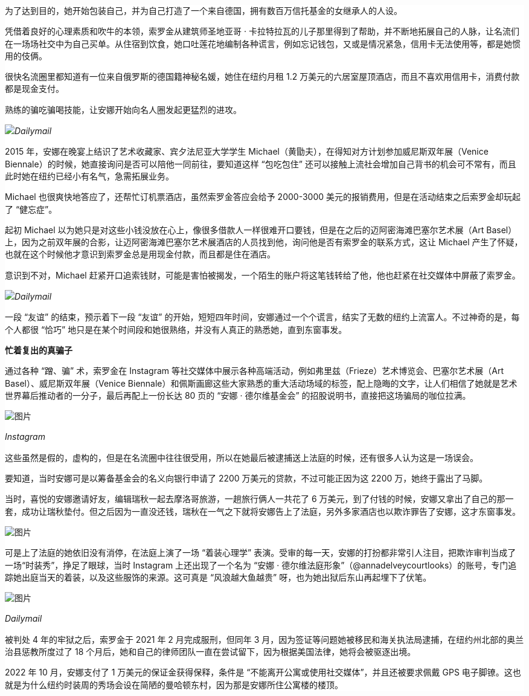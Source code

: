 为了达到目的，她开始包装自己，并为自己打造了一个来自德国，拥有数百万信托基金的女继承人的人设。

凭借着良好的心理素质和吹牛的本领，索罗金从建筑师圣地亚哥 · 卡拉特拉瓦的儿子那里得到了帮助，并不断地拓展自己的人脉，让名流们在一场场社交中为自己买单。从住宿到饮食，她口吐莲花地编制各种谎言，例如忘记钱包，又或是情况紧急，信用卡无法使用等，都是她惯用的伎俩。

很快名流圈里都知道有一位来自俄罗斯的德国籍神秘名媛，她住在纽约月租 1.2 万美元的六居室屋顶酒店，而且不喜欢用信用卡，消费付款都是现金支付。

熟练的骗吃骗喝技能，让安娜开始向名人圈发起更猛烈的进攻。

![](https://mmbiz.qpic.cn/sz_mmbiz_jpg/VsxaylXCKO3tyEsYu1vz07v60jAOfSRBa1eIKjMpTmrcV6VeUNziatOtOuuMjoFnXRjAwQs7kmlQyVhChSBJxzw/640?wx_fmt=jpeg)_Dailymail_

2015 年，安娜在晚宴上结识了艺术收藏家、宾夕法尼亚大学学生 Michael（黄勖夫），在得知对方计划参加威尼斯双年展（Venice Biennale）的时候，她直接询问是否可以陪他一同前往，要知道这样 “包吃包住” 还可以接触上流社会增加自己背书的机会可不常有，而且此时她在纽约已经小有名气，急需拓展业务。

Michael 也很爽快地答应了，还帮忙订机票酒店，虽然索罗金答应会给予 2000-3000 美元的报销费用，但是在活动结束之后索罗金却玩起了 “健忘症”。

起初 Michael 以为她只是对这些小钱没放在心上，像很多借款人一样很难开口要钱，但是在之后的迈阿密海滩巴塞尔艺术展（Art Basel）上，因为之前双年展的合影，让迈阿密海滩巴塞尔艺术展酒店的人员找到他，询问他是否有索罗金的联系方式，这让 Michael 产生了怀疑，也就在这个时候他才意识到索罗金总是用现金付款，而且都是住在酒店。

意识到不对，Michael 赶紧开口追索钱财，可能是害怕被揭发，一个陌生的账户将这笔钱转给了他，他也赶紧在社交媒体中屏蔽了索罗金。

![](https://mmbiz.qpic.cn/sz_mmbiz_jpg/VsxaylXCKO3tyEsYu1vz07v60jAOfSRB6VPibqNMkvSpu0LZDWY1PGaSRDjVu3XusjKico07oXHnYxLqia3icnMCLw/640?wx_fmt=jpeg)_Dailymail_

一段 “友谊” 的结束，预示着下一段 “友谊” 的开始，短短四年时间，安娜通过一个个谎言，结实了无数的纽约上流富人。不过神奇的是，每个人都很 “恰巧” 地只是在某个时间段和她很熟络，并没有人真正的熟悉她，直到东窗事发。

**忙着复出的真骗子**

  

  

通过各种 “蹭、骗” 术，索罗金在 Instagram 等社交媒体中展示各种高端活动，例如弗里兹（Frieze）艺术博览会、巴塞尔艺术展（Art Basel）、威尼斯双年展（Venice Biennale）和佩斯画廊这些大家熟悉的重大活动场域的标签，配上隐晦的文字，让人们相信了她就是艺术世界幕后推动者的一分子，最后再配上一份长达 80 页的 “安娜 · 德尔维基金会” 的招股说明书，直接把这场骗局的咖位拉满。

![图片](https://mmbiz.qpic.cn/sz_mmbiz_png/VsxaylXCKO3tyEsYu1vz07v60jAOfSRBK1nQZQKjFoaslaPfYnIDAiatGeB3GXmMld7IbrNfzNGictSudgKPqdnA/640?wx_fmt=png)

_Instagram_

这些虽然是假的，虚构的，但是在名流圈中往往很受用，所以在她最后被逮捕送上法庭的时候，还有很多人认为这是一场误会。  

要知道，当时安娜可是以筹备基金会的名义向银行申请了 2200 万美元的贷款，不过可能正因为这 2200 万，她终于露出了马脚。

当时，喜悦的安娜邀请好友，编辑瑞秋一起去摩洛哥旅游，一趟旅行俩人一共花了 6 万美元，到了付钱的时候，安娜又拿出了自己的那一套，成功让瑞秋垫付。但之后因为一直没还钱，瑞秋在一气之下就将安娜告上了法庭，另外多家酒店也以欺诈罪告了安娜，这才东窗事发。

![图片](https://mmbiz.qpic.cn/sz_mmbiz_jpg/VsxaylXCKO3tyEsYu1vz07v60jAOfSRBMibUELk7HWpfU1SOdg0wFRq5B9o0bSpfl3ibvLnMoG6qLlaosTxNOlNw/640?wx_fmt=jpeg)

可是上了法庭的她依旧没有消停，在法庭上演了一场 “着装心理学” 表演。受审的每一天，安娜的打扮都非常引人注目，把欺诈审判当成了一场“时装秀”，挣足了眼球，当时 Instagram 上还出现了一个名为 “安娜 · 德尔维法庭形象”（@annadelveycourtlooks）的账号，专门追踪她出庭当天的着装，以及这些服饰的来源。这可真是 “风浪越大鱼越贵” 呀，也为她出狱后东山再起埋下了伏笔。

![图片](https://mmbiz.qpic.cn/sz_mmbiz_png/VsxaylXCKO3tyEsYu1vz07v60jAOfSRBTuGyg2LqcA89UEhAZeUmKbS1ucayVILJofmdYibEXxcYJhUIK8WpiaUQ/640?wx_fmt=png)

_Dailymail_

被判处 4 年的牢狱之后，索罗金于 2021 年 2 月完成服刑，但同年 3 月，因为签证等问题她被移民和海关执法局逮捕，在纽约州北部的奥兰治县惩教所度过了 18 个月后，她和自己的律师团队一直在尝试留下，因为根据美国法律，她将会被驱逐出境。

2022 年 10 月，安娜支付了 1 万美元的保证金获得保释，条件是 “不能离开公寓或使用社交媒体”，并且还被要求佩戴 GPS 电子脚镣。这也就是为什么纽约时装周的秀场会设在简陋的曼哈顿东村，因为那是安娜所住公寓楼的楼顶。
